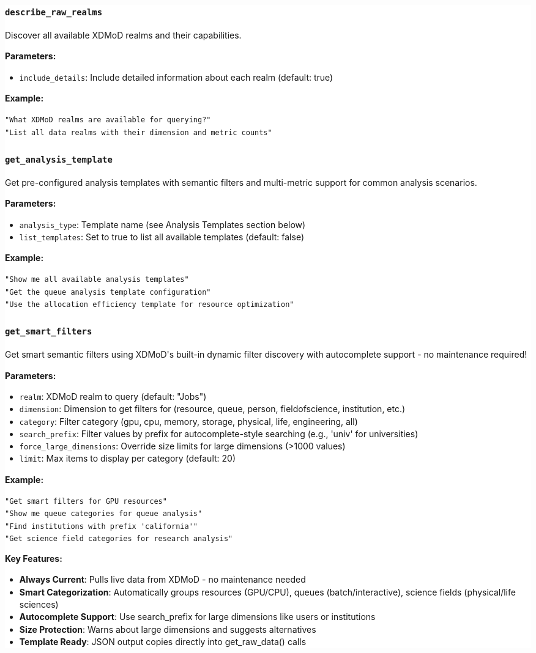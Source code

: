 ### `describe_raw_realms`
Discover all available XDMoD realms and their capabilities.

**Parameters:**
- `include_details`: Include detailed information about each realm (default: true)

**Example:**
```
"What XDMoD realms are available for querying?"
"List all data realms with their dimension and metric counts"
```

### `get_analysis_template`
Get pre-configured analysis templates with semantic filters and multi-metric support for common analysis scenarios.

**Parameters:**
- `analysis_type`: Template name (see Analysis Templates section below)
- `list_templates`: Set to true to list all available templates (default: false)

**Example:**
```
"Show me all available analysis templates"
"Get the queue analysis template configuration"
"Use the allocation efficiency template for resource optimization"
```

### `get_smart_filters`
Get smart semantic filters using XDMoD's built-in dynamic filter discovery with autocomplete support - no maintenance required!

**Parameters:**
- `realm`: XDMoD realm to query (default: "Jobs")
- `dimension`: Dimension to get filters for (resource, queue, person, fieldofscience, institution, etc.)
- `category`: Filter category (gpu, cpu, memory, storage, physical, life, engineering, all)
- `search_prefix`: Filter values by prefix for autocomplete-style searching (e.g., 'univ' for universities)
- `force_large_dimensions`: Override size limits for large dimensions (>1000 values)
- `limit`: Max items to display per category (default: 20)

**Example:**
```
"Get smart filters for GPU resources"
"Show me queue categories for queue analysis" 
"Find institutions with prefix 'california'"
"Get science field categories for research analysis"
```

**Key Features:**
- **Always Current**: Pulls live data from XDMoD - no maintenance needed
- **Smart Categorization**: Automatically groups resources (GPU/CPU), queues (batch/interactive), science fields (physical/life sciences)
- **Autocomplete Support**: Use search_prefix for large dimensions like users or institutions
- **Size Protection**: Warns about large dimensions and suggests alternatives
- **Template Ready**: JSON output copies directly into get_raw_data() calls
